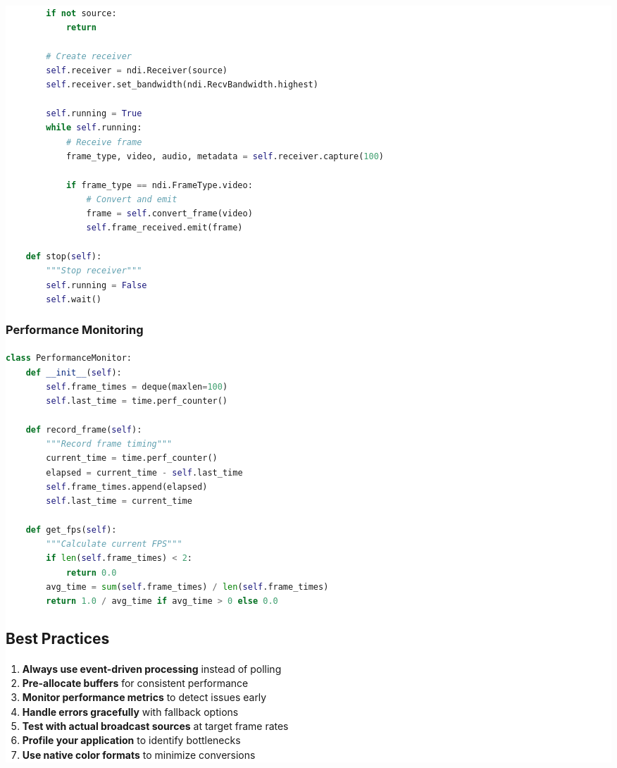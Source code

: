 ```python
        if not source:
            return
            
        # Create receiver
        self.receiver = ndi.Receiver(source)
        self.receiver.set_bandwidth(ndi.RecvBandwidth.highest)
        
        self.running = True
        while self.running:
            # Receive frame
            frame_type, video, audio, metadata = self.receiver.capture(100)
            
            if frame_type == ndi.FrameType.video:
                # Convert and emit
                frame = self.convert_frame(video)
                self.frame_received.emit(frame)
                
    def stop(self):
        """Stop receiver"""
        self.running = False
        self.wait()
```

### Performance Monitoring
```python
class PerformanceMonitor:
    def __init__(self):
        self.frame_times = deque(maxlen=100)
        self.last_time = time.perf_counter()
        
    def record_frame(self):
        """Record frame timing"""
        current_time = time.perf_counter()
        elapsed = current_time - self.last_time
        self.frame_times.append(elapsed)
        self.last_time = current_time
        
    def get_fps(self):
        """Calculate current FPS"""
        if len(self.frame_times) < 2:
            return 0.0
        avg_time = sum(self.frame_times) / len(self.frame_times)
        return 1.0 / avg_time if avg_time > 0 else 0.0
```

## Best Practices

1. **Always use event-driven processing** instead of polling
2. **Pre-allocate buffers** for consistent performance
3. **Monitor performance metrics** to detect issues early
4. **Handle errors gracefully** with fallback options
5. **Test with actual broadcast sources** at target frame rates
6. **Profile your application** to identify bottlenecks
7. **Use native color formats** to minimize conversions
